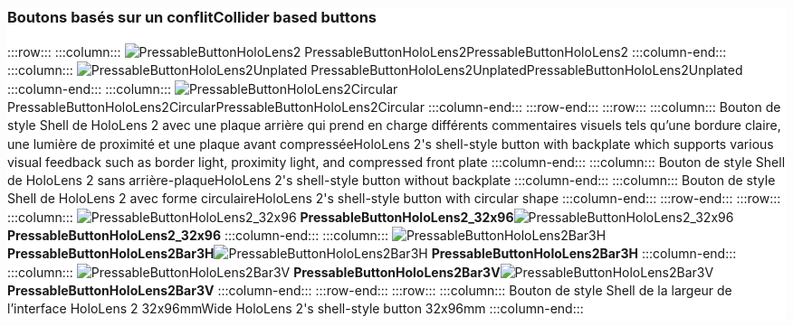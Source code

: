 ### <a name="collider-based-buttons"></a><span data-ttu-id="3a81b-112">Boutons basés sur un conflit</span><span class="sxs-lookup"><span data-stu-id="3a81b-112">Collider based buttons</span></span>

:::row:::
    :::column:::
    ![PressableButtonHoloLens2](../images/button/MRTK_Button_Prefabs_HoloLens2.png) <span data-ttu-id="3a81b-114">PressableButtonHoloLens2</span><span class="sxs-lookup"><span data-stu-id="3a81b-114">PressableButtonHoloLens2</span></span> 
    :::column-end:::
    :::column:::
    ![PressableButtonHoloLens2Unplated](../images/button/MRTK_Button_Prefabs_HoloLens2Unplated.png) <span data-ttu-id="3a81b-116">PressableButtonHoloLens2Unplated</span><span class="sxs-lookup"><span data-stu-id="3a81b-116">PressableButtonHoloLens2Unplated</span></span> 
    :::column-end:::
    :::column:::
    ![PressableButtonHoloLens2Circular](../images/button/MRTK_Button_Prefabs_HoloLens2Circular.png) <span data-ttu-id="3a81b-118">PressableButtonHoloLens2Circular</span><span class="sxs-lookup"><span data-stu-id="3a81b-118">PressableButtonHoloLens2Circular</span></span> 
    :::column-end:::
:::row-end:::
:::row:::
    :::column::: 
    <span data-ttu-id="3a81b-119">Bouton de style Shell de HoloLens 2 avec une plaque arrière qui prend en charge différents commentaires visuels tels qu’une bordure claire, une lumière de proximité et une plaque avant compressée</span><span class="sxs-lookup"><span data-stu-id="3a81b-119">HoloLens 2's shell-style button with backplate which supports various visual feedback such as border light, proximity light, and compressed front plate</span></span>
    :::column-end:::
    :::column:::
    <span data-ttu-id="3a81b-120">Bouton de style Shell de HoloLens 2 sans arrière-plaque</span><span class="sxs-lookup"><span data-stu-id="3a81b-120">HoloLens 2's shell-style button without backplate</span></span>
    :::column-end:::
    :::column:::
    <span data-ttu-id="3a81b-121">Bouton de style Shell de HoloLens 2 avec forme circulaire</span><span class="sxs-lookup"><span data-stu-id="3a81b-121">HoloLens 2's shell-style button with circular shape</span></span>
    :::column-end:::
:::row-end:::
:::row:::
    :::column::: 
    <span data-ttu-id="3a81b-122">![PressableButtonHoloLens2_32x96 ](../images/button/MRTK_Button_Prefabs_HoloLens2_32x96.png) **PressableButtonHoloLens2_32x96**</span><span class="sxs-lookup"><span data-stu-id="3a81b-122">![PressableButtonHoloLens2_32x96](../images/button/MRTK_Button_Prefabs_HoloLens2_32x96.png) **PressableButtonHoloLens2_32x96**</span></span>
    :::column-end:::
    :::column:::
    <span data-ttu-id="3a81b-123">![PressableButtonHoloLens2Bar3H ](../images/button/MRTK_Button_Prefabs_HoloLens2BarH.png) **PressableButtonHoloLens2Bar3H**</span><span class="sxs-lookup"><span data-stu-id="3a81b-123">![PressableButtonHoloLens2Bar3H](../images/button/MRTK_Button_Prefabs_HoloLens2BarH.png) **PressableButtonHoloLens2Bar3H**</span></span>
    :::column-end:::
    :::column:::
    <span data-ttu-id="3a81b-124">![PressableButtonHoloLens2Bar3V ](../images/button/MRTK_Button_Prefabs_HoloLens2BarV.png) **PressableButtonHoloLens2Bar3V**</span><span class="sxs-lookup"><span data-stu-id="3a81b-124">![PressableButtonHoloLens2Bar3V](../images/button/MRTK_Button_Prefabs_HoloLens2BarV.png) **PressableButtonHoloLens2Bar3V**</span></span>
    :::column-end:::
:::row-end:::
:::row:::
    :::column::: 
    <span data-ttu-id="3a81b-125">Bouton de style Shell de la largeur de l’interface HoloLens 2 32x96mm</span><span class="sxs-lookup"><span data-stu-id="3a81b-125">Wide HoloLens 2's shell-style button 32x96mm</span></span>
    :::column-end:::